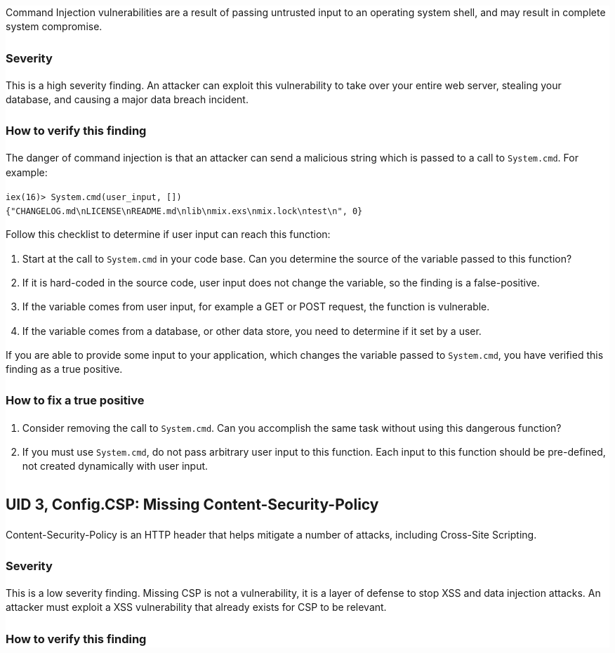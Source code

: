 Command Injection vulnerabilities are a result of passing untrusted input to an operating system shell, and may result in complete system compromise.

### Severity

This is a high severity finding. An attacker can exploit this vulnerability to take over your entire web server, stealing your database, and causing a major data breach incident.

### How to verify this finding

The danger of command injection is that an attacker can send a malicious string which is passed to a call to `System.cmd`. For example:

```
iex(16)> System.cmd(user_input, [])
{"CHANGELOG.md\nLICENSE\nREADME.md\nlib\nmix.exs\nmix.lock\ntest\n", 0}
```

Follow this checklist to determine if user input can reach this function:

1. Start at the call to `System.cmd` in your code base. Can you determine the source of the variable passed to this function?

2. If it is hard-coded in the source code, user input does not change the variable, so the finding is a false-positive.

3. If the variable comes from user input, for example a GET or POST request, the function is vulnerable.

4. If the variable comes from a database, or other data store, you need to determine if it set by a user.

If you are able to provide some input to your application, which changes the variable passed to `System.cmd`, you have verified this finding as a true positive.

### How to fix a true positive

1. Consider removing the call to `System.cmd`. Can you accomplish the same task without using this dangerous function?

2.  If you must use `System.cmd`, do not pass arbitrary user input to this function. Each input to this function should be pre-defined, not created dynamically with user input.


## UID 3, Config.CSP: Missing Content-Security-Policy

Content-Security-Policy is an HTTP header that helps mitigate a number of attacks, including Cross-Site Scripting.

### Severity

This is a low severity finding. Missing CSP is not a vulnerability, it is a layer of defense to stop XSS and data injection attacks. An attacker must exploit a XSS vulnerability that already exists for CSP to be relevant.

### How to verify this finding
